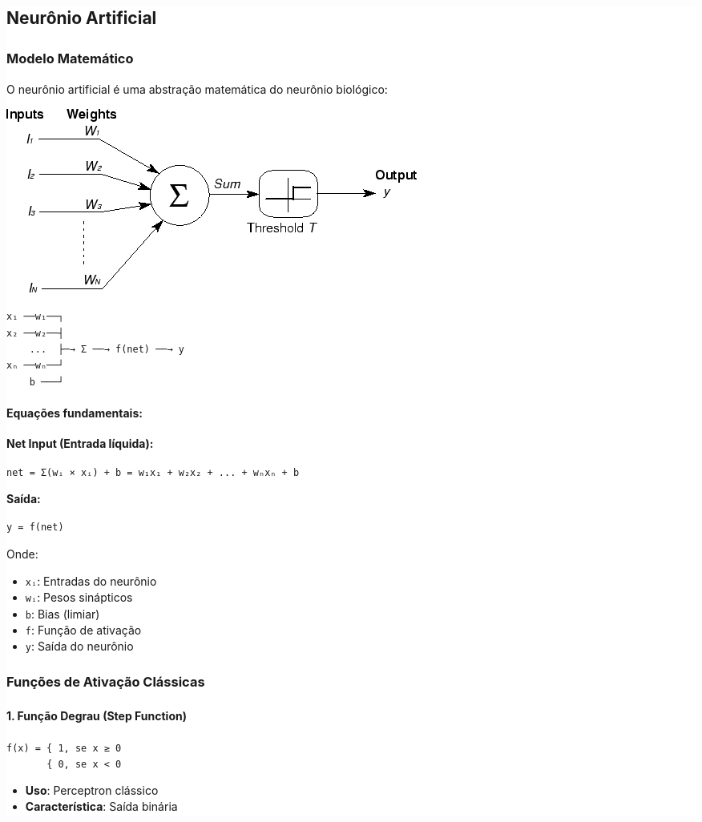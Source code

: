 ## Neurônio Artificial

### Modelo Matemático

O neurônio artificial é uma abstração matemática do neurônio biológico:

![alt text](image.png)

```
x₁ ──w₁──┐
x₂ ──w₂──┤
    ...  ├─→ Σ ──→ f(net) ──→ y
xₙ ──wₙ──┘
    b ───┘
```

#### Equações fundamentais:

**Net Input (Entrada líquida):**
```
net = Σ(wᵢ × xᵢ) + b = w₁x₁ + w₂x₂ + ... + wₙxₙ + b
```

**Saída:**
```
y = f(net)
```

Onde:
- `xᵢ`: Entradas do neurônio
- `wᵢ`: Pesos sinápticos
- `b`: Bias (limiar)
- `f`: Função de ativação
- `y`: Saída do neurônio

### Funções de Ativação Clássicas

#### 1. Função Degrau (Step Function)
```
f(x) = { 1, se x ≥ 0
       { 0, se x < 0
```
- **Uso**: Perceptron clássico
- **Característica**: Saída binária
